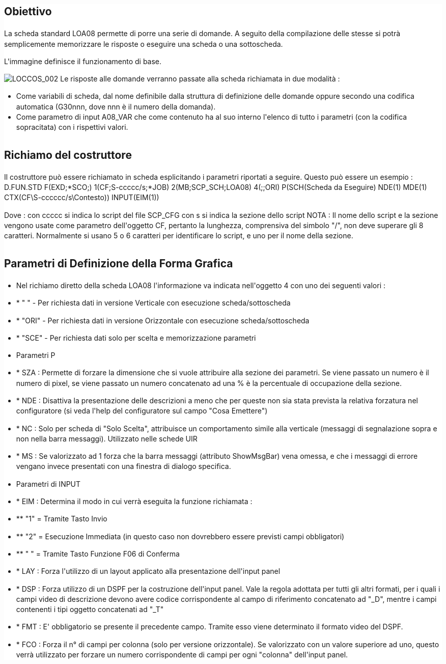 ## Obiettivo
La scheda standard LOA08 permette di porre una serie di domande. A seguito della compilazione delle stesse si potrà semplicemente memorizzare le risposte o eseguire una scheda o una sottoscheda.

L'immagine definisce il funzionamento di base.

![LOCCOS_002](https://doc.smeup.com/immagini/MBDOC_OGG-V2LOCOSA08/LOCCOS_002.png)
Le risposte alle domande verranno passate alla scheda richiamata in due modalità : 
-  Come variabili di scheda, dal nome definibile dalla struttura di definizione delle domande oppure secondo una codifica automatica (G30nnn, dove nnn è il numero della domanda).
-  Come parametro di input A08_VAR che come contenuto ha al suo interno l'elenco di tutto i parametri (con la codifica sopracitata) con i rispettivi valori.

## Richiamo del costruttore

Il costruttore può essere richiamato in scheda esplicitando i parametri riportati a seguire. Questo può essere un esempio : 
D.FUN.STD F(EXD;\*SCO;) 1(CF;S-ccccc/s;\*JOB) 2(MB;SCP_SCH;LOA08) 4(;;ORI) P(SCH(Scheda da Eseguire)  NDE(1) MDE(1) CTX(CF\S-cccccc/s\Contesto)) INPUT(EIM(1))

Dove : 
con ccccc si indica lo script del file SCP_CFG
con s si indica la sezione dello script
NOTA : 
Il nome dello script e la sezione vengono usate come parametro dell'oggetto CF, pertanto la lunghezza, comprensiva del simbolo "/", non deve superare gli 8 caratteri.
Normalmente si usano 5 o 6 caratteri per identificare lo script, e uno per il nome della sezione.

## Parametri di Definizione della Forma Grafica

-  Nel richiamo diretto della scheda LOA08 l'informazione va indicata nell'oggetto 4 con uno dei seguenti valori : 
- \* " " - Per richiesta dati in versione Verticale con esecuzione scheda/sottoscheda
- \* "ORI" - Per richiesta dati in versione Orizzontale con esecuzione scheda/sottoscheda
- \* "SCE" - Per richiesta dati solo per scelta e memorizzazione parametri

-  Parametri P
- \* SZA :  Permette di forzare la dimensione che si vuole attribuire alla sezione dei parametri. Se viene passato un numero è il numero di pixel, se viene passato un numero concatenato ad una % è la percentuale di occupazione della sezione.
- \* NDE :  Disattiva la presentazione delle descrizioni a meno che per queste non sia stata prevista la relativa forzatura nel configuratore (si veda l'help del configuratore sul campo "Cosa Emettere")
- \* NC :  Solo per scheda di "Solo Scelta", attribuisce un comportamento simile alla verticale (messaggi di segnalazione sopra e non nella barra messaggi). Utilizzato nelle schede UIR
- \* MS :  Se valorizzato ad 1 forza che la barra messaggi (attributo ShowMsgBar) vena omessa, e che i messaggi di errore vengano invece presentati con una finestra di dialogo specifica.

-  Parametri di INPUT
- \* EIM :  Determina il modo in cui verrà eseguita la funzione richiamata : 
- \*\* "1" = Tramite Tasto Invio
- \*\* "2" = Esecuzione Immediata (in questo caso non dovrebbero essere previsti campi obbligatori)
- \*\* " " = Tramite Tasto Funzione F06 di Conferma
- \* LAY :  Forza l'utilizzo di un layout applicato alla presentazione dell'input panel
- \* DSP :  Forza utilizzo di un DSPF per la costruzione dell'input panel. Vale la regola adottata per tutti gli altri formati, per i quali i campi video di descrizione devono avere codice corrispondente al campo di riferimento concatenato ad "_D", mentre i campi contenenti i tipi oggetto concatenati ad "_T"
- \* FMT :  E' obbligatorio se presente il precedente campo. Tramite esso viene determinato il formato video del DSPF.
- \* FCO :   Forza il n° di campi per colonna (solo per versione orizzontale). Se valorizzato con un valore superiore ad uno, questo verrà utilizzato per forzare un numero corrispondente di campi per ogni "colonna" dell'input panel.